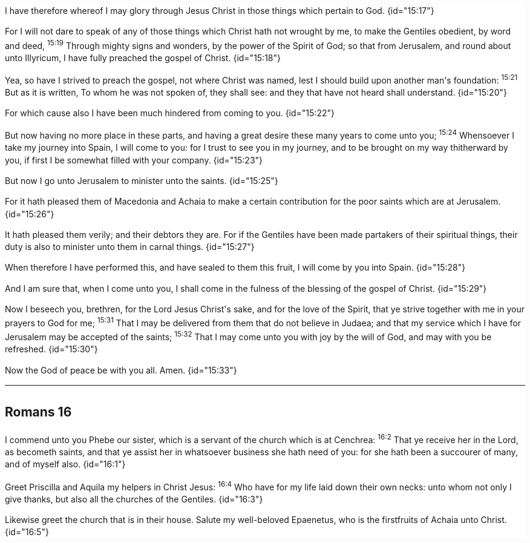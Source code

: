 I have therefore whereof I may glory through Jesus Christ in those things which pertain to God.  {id="15:17"}

For I will not dare to speak of any of those things which Christ hath not wrought by me, to make the Gentiles obedient, by word and deed, <sup>15:19</sup> Through mighty signs and wonders, by the power of the Spirit of God; so that from Jerusalem, and round about unto Illyricum, I have fully preached the gospel of Christ.  {id="15:18"}

Yea, so have I strived to preach the gospel, not where Christ was named, lest I should build upon another man's foundation: <sup>15:21</sup> But as it is written, To whom he was not spoken of, they shall see: and they that have not heard shall understand.  {id="15:20"}

For which cause also I have been much hindered from coming to you.  {id="15:22"}

But now having no more place in these parts, and having a great desire these many years to come unto you; <sup>15:24</sup> Whensoever I take my journey into Spain, I will come to you: for I trust to see you in my journey, and to be brought on my way thitherward by you, if first I be somewhat filled with your company.  {id="15:23"}

But now I go unto Jerusalem to minister unto the saints.  {id="15:25"}

For it hath pleased them of Macedonia and Achaia to make a certain contribution for the poor saints which are at Jerusalem.  {id="15:26"}

It hath pleased them verily; and their debtors they are. For if the Gentiles have been made partakers of their spiritual things, their duty is also to minister unto them in carnal things.  {id="15:27"}

When therefore I have performed this, and have sealed to them this fruit, I will come by you into Spain.  {id="15:28"}

And I am sure that, when I come unto you, I shall come in the fulness of the blessing of the gospel of Christ.  {id="15:29"}

Now I beseech you, brethren, for the Lord Jesus Christ's sake, and for the love of the Spirit, that ye strive together with me in your prayers to God for me; <sup>15:31</sup> That I may be delivered from them that do not believe in Judaea; and that my service which I have for Jerusalem may be accepted of the saints; <sup>15:32</sup> That I may come unto you with joy by the will of God, and may with you be refreshed.  {id="15:30"}

Now the God of peace be with you all. Amen.  {id="15:33"}

---

## Romans 16

I commend unto you Phebe our sister, which is a servant of the church which is at Cenchrea: <sup>16:2</sup> That ye receive her in the Lord, as becometh saints, and that ye assist her in whatsoever business she hath need of you: for she hath been a succourer of many, and of myself also.  {id="16:1"}

Greet Priscilla and Aquila my helpers in Christ Jesus: <sup>16:4</sup> Who have for my life laid down their own necks: unto whom not only I give thanks, but also all the churches of the Gentiles.  {id="16:3"}

Likewise greet the church that is in their house. Salute my well-beloved Epaenetus, who is the firstfruits of Achaia unto Christ.  {id="16:5"}
